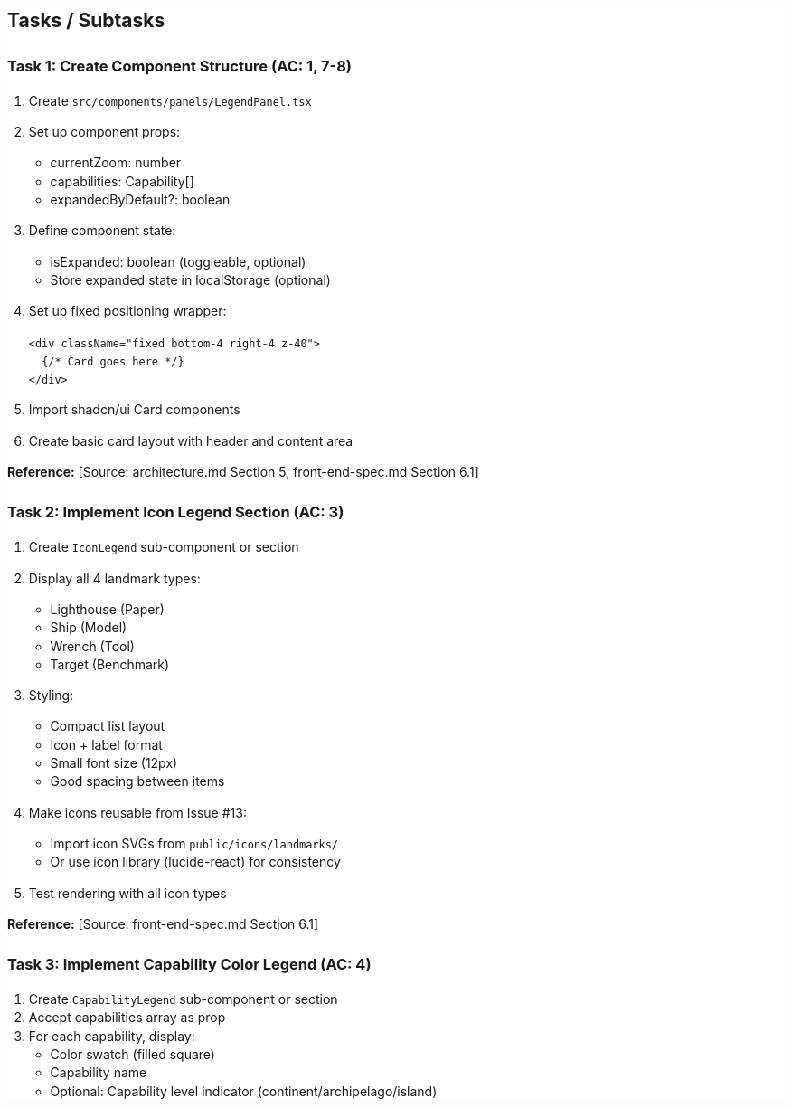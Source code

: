 ## Tasks / Subtasks

### Task 1: Create Component Structure (AC: 1, 7-8)

1. Create `src/components/panels/LegendPanel.tsx`
2. Set up component props:
   - currentZoom: number
   - capabilities: Capability[]
   - expandedByDefault?: boolean

3. Define component state:
   - isExpanded: boolean (toggleable, optional)
   - Store expanded state in localStorage (optional)

4. Set up fixed positioning wrapper:
   ```tsx
   <div className="fixed bottom-4 right-4 z-40">
     {/* Card goes here */}
   </div>
   ```

5. Import shadcn/ui Card components
6. Create basic card layout with header and content area

**Reference:** [Source: architecture.md Section 5, front-end-spec.md Section 6.1]

### Task 2: Implement Icon Legend Section (AC: 3)

1. Create `IconLegend` sub-component or section
2. Display all 4 landmark types:
   - Lighthouse (Paper)
   - Ship (Model)
   - Wrench (Tool)
   - Target (Benchmark)

3. Styling:
   - Compact list layout
   - Icon + label format
   - Small font size (12px)
   - Good spacing between items

4. Make icons reusable from Issue #13:
   - Import icon SVGs from `public/icons/landmarks/`
   - Or use icon library (lucide-react) for consistency

5. Test rendering with all icon types

**Reference:** [Source: front-end-spec.md Section 6.1]

### Task 3: Implement Capability Color Legend (AC: 4)

1. Create `CapabilityLegend` sub-component or section
2. Accept capabilities array as prop
3. For each capability, display:
   - Color swatch (filled square)
   - Capability name
   - Optional: Capability level indicator (continent/archipelago/island)
